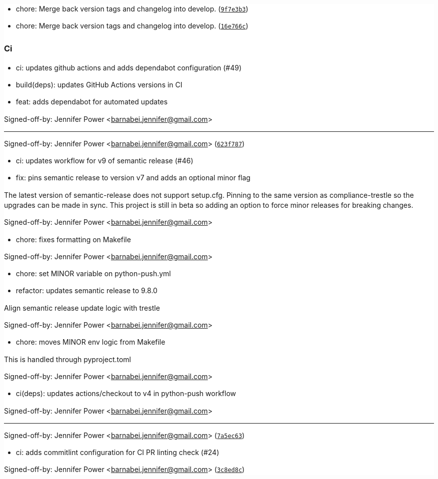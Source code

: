 * chore: Merge back version tags and changelog into develop. ([`9f7e3b3`](https://github.com/jpower432/compliance-trestle-fedramp/commit/9f7e3b36722561caaf9b454793d2c0d50a4010a9))

* chore: Merge back version tags and changelog into develop. ([`16e766c`](https://github.com/jpower432/compliance-trestle-fedramp/commit/16e766c79d44ae7643767ece9cca655b62b13d08))

### Ci

* ci: updates github actions and adds dependabot configuration (#49)

* build(deps): updates GitHub Actions versions in CI
* feat: adds dependabot for automated updates

Signed-off-by: Jennifer Power &lt;barnabei.jennifer@gmail.com&gt;

---------

Signed-off-by: Jennifer Power &lt;barnabei.jennifer@gmail.com&gt; ([`623f787`](https://github.com/jpower432/compliance-trestle-fedramp/commit/623f7871aa0deed0d614354046f1439f368155d3))

* ci: updates workflow for v9 of semantic release (#46)

* fix: pins semantic release to version v7 and adds an optional minor flag

The latest version of semantic-release does not support setup.cfg.
Pinning to the same version as compliance-trestle so the upgrades
can be made in sync. This project is still in beta so adding an option
to force minor releases for breaking changes.

Signed-off-by: Jennifer Power &lt;barnabei.jennifer@gmail.com&gt;

* chore: fixes formatting on Makefile

Signed-off-by: Jennifer Power &lt;barnabei.jennifer@gmail.com&gt;

* chore: set MINOR variable on python-push.yml

* refactor: updates semantic release to 9.8.0

Align semantic release update logic with trestle

Signed-off-by: Jennifer Power &lt;barnabei.jennifer@gmail.com&gt;

* chore: moves MINOR env logic from Makefile

This is handled through pyproject.toml

Signed-off-by: Jennifer Power &lt;barnabei.jennifer@gmail.com&gt;

* ci(deps): updates actions/checkout to v4 in python-push workflow

Signed-off-by: Jennifer Power &lt;barnabei.jennifer@gmail.com&gt;

---------

Signed-off-by: Jennifer Power &lt;barnabei.jennifer@gmail.com&gt; ([`7a5ec63`](https://github.com/jpower432/compliance-trestle-fedramp/commit/7a5ec636c7e7290a81a704329a315a93aeb03253))

* ci: adds commitlint configuration for CI PR linting check (#24)

Signed-off-by: Jennifer Power &lt;barnabei.jennifer@gmail.com&gt; ([`3c8ed8c`](https://github.com/jpower432/compliance-trestle-fedramp/commit/3c8ed8c370003e173dbf381392c9abf1befdc73a))
